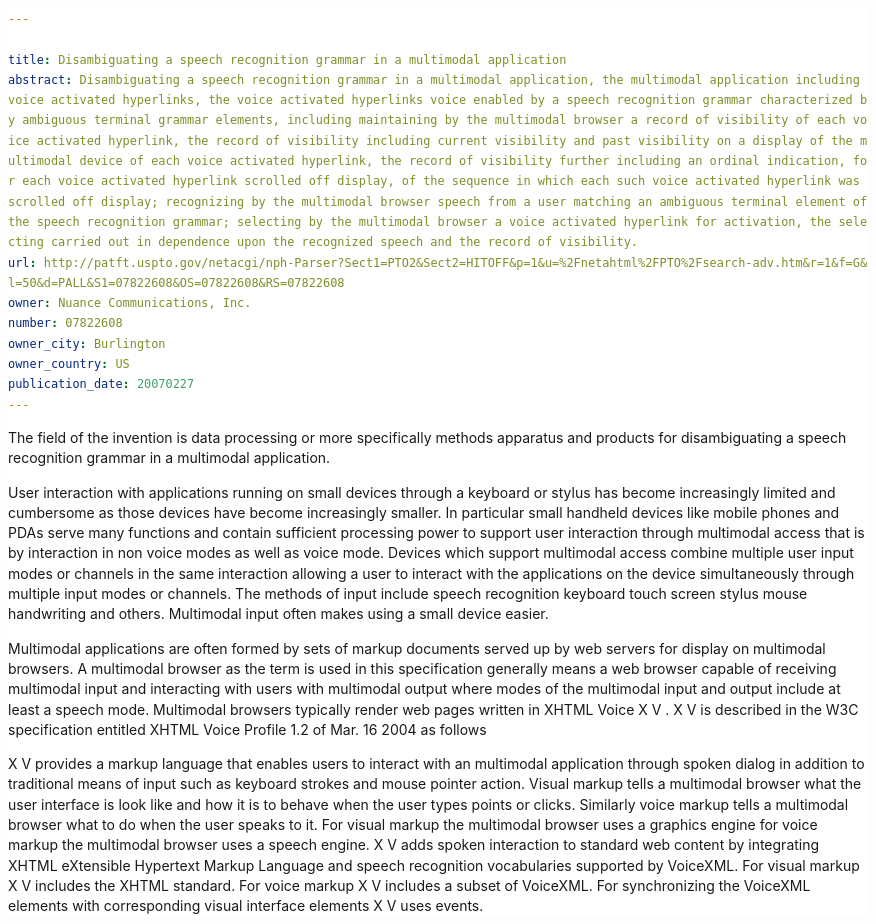 ```yaml
---

title: Disambiguating a speech recognition grammar in a multimodal application
abstract: Disambiguating a speech recognition grammar in a multimodal application, the multimodal application including voice activated hyperlinks, the voice activated hyperlinks voice enabled by a speech recognition grammar characterized by ambiguous terminal grammar elements, including maintaining by the multimodal browser a record of visibility of each voice activated hyperlink, the record of visibility including current visibility and past visibility on a display of the multimodal device of each voice activated hyperlink, the record of visibility further including an ordinal indication, for each voice activated hyperlink scrolled off display, of the sequence in which each such voice activated hyperlink was scrolled off display; recognizing by the multimodal browser speech from a user matching an ambiguous terminal element of the speech recognition grammar; selecting by the multimodal browser a voice activated hyperlink for activation, the selecting carried out in dependence upon the recognized speech and the record of visibility.
url: http://patft.uspto.gov/netacgi/nph-Parser?Sect1=PTO2&Sect2=HITOFF&p=1&u=%2Fnetahtml%2FPTO%2Fsearch-adv.htm&r=1&f=G&l=50&d=PALL&S1=07822608&OS=07822608&RS=07822608
owner: Nuance Communications, Inc.
number: 07822608
owner_city: Burlington
owner_country: US
publication_date: 20070227
---
```

The field of the invention is data processing or more specifically methods apparatus and products for disambiguating a speech recognition grammar in a multimodal application.

User interaction with applications running on small devices through a keyboard or stylus has become increasingly limited and cumbersome as those devices have become increasingly smaller. In particular small handheld devices like mobile phones and PDAs serve many functions and contain sufficient processing power to support user interaction through multimodal access that is by interaction in non voice modes as well as voice mode. Devices which support multimodal access combine multiple user input modes or channels in the same interaction allowing a user to interact with the applications on the device simultaneously through multiple input modes or channels. The methods of input include speech recognition keyboard touch screen stylus mouse handwriting and others. Multimodal input often makes using a small device easier.

Multimodal applications are often formed by sets of markup documents served up by web servers for display on multimodal browsers. A multimodal browser as the term is used in this specification generally means a web browser capable of receiving multimodal input and interacting with users with multimodal output where modes of the multimodal input and output include at least a speech mode. Multimodal browsers typically render web pages written in XHTML Voice X V . X V is described in the W3C specification entitled XHTML Voice Profile 1.2 of Mar. 16 2004 as follows 

X V provides a markup language that enables users to interact with an multimodal application through spoken dialog in addition to traditional means of input such as keyboard strokes and mouse pointer action. Visual markup tells a multimodal browser what the user interface is look like and how it is to behave when the user types points or clicks. Similarly voice markup tells a multimodal browser what to do when the user speaks to it. For visual markup the multimodal browser uses a graphics engine for voice markup the multimodal browser uses a speech engine. X V adds spoken interaction to standard web content by integrating XHTML eXtensible Hypertext Markup Language and speech recognition vocabularies supported by VoiceXML. For visual markup X V includes the XHTML standard. For voice markup X V includes a subset of VoiceXML. For synchronizing the VoiceXML elements with corresponding visual interface elements X V uses events.
